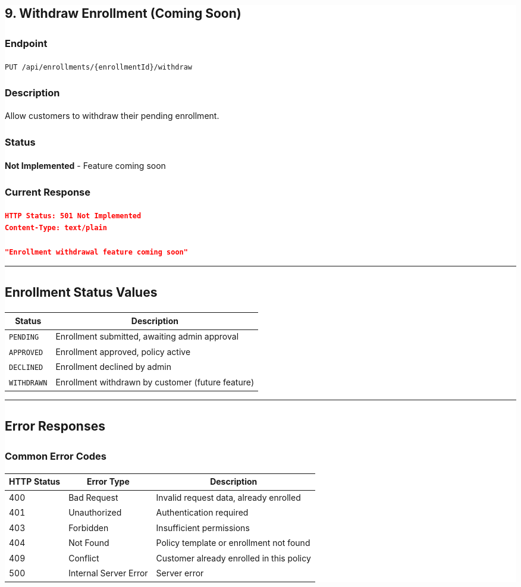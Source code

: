 ## 9. Withdraw Enrollment (Coming Soon)

### Endpoint
```http
PUT /api/enrollments/{enrollmentId}/withdraw
```

### Description
Allow customers to withdraw their pending enrollment.

### Status
**Not Implemented** - Feature coming soon

### Current Response
```json
HTTP Status: 501 Not Implemented
Content-Type: text/plain

"Enrollment withdrawal feature coming soon"
```

---

## Enrollment Status Values

| Status | Description |
|--------|-------------|
| `PENDING` | Enrollment submitted, awaiting admin approval |
| `APPROVED` | Enrollment approved, policy active |
| `DECLINED` | Enrollment declined by admin |
| `WITHDRAWN` | Enrollment withdrawn by customer (future feature) |

---

## Error Responses

### Common Error Codes
| HTTP Status | Error Type | Description |
|-------------|------------|-------------|
| 400 | Bad Request | Invalid request data, already enrolled |
| 401 | Unauthorized | Authentication required |
| 403 | Forbidden | Insufficient permissions |
| 404 | Not Found | Policy template or enrollment not found |
| 409 | Conflict | Customer already enrolled in this policy |
| 500 | Internal Server Error | Server error |
